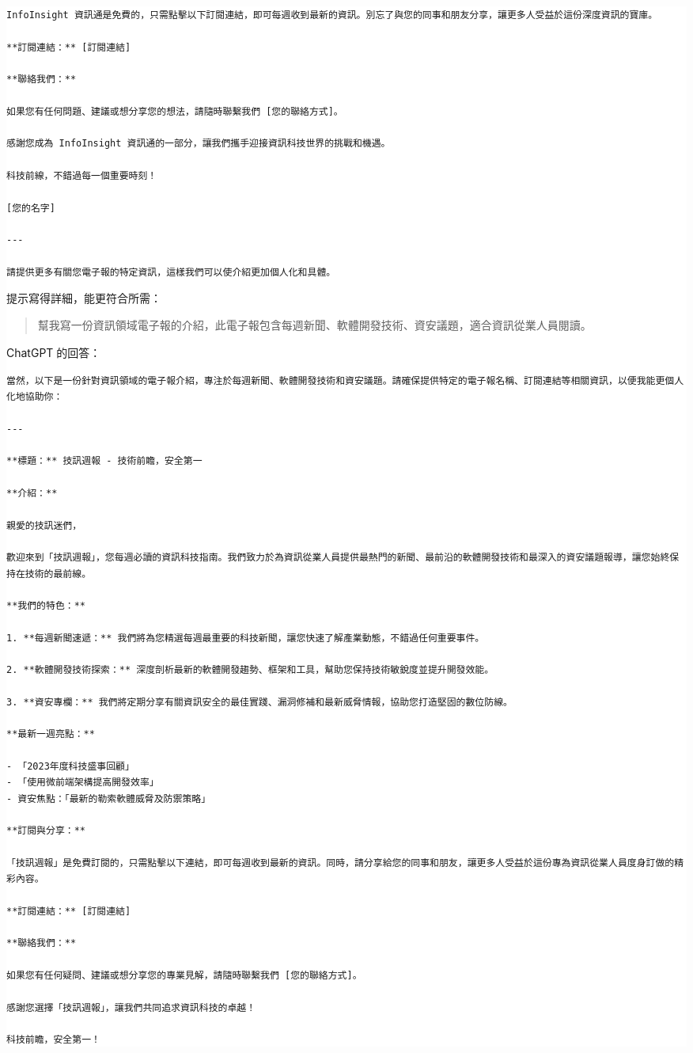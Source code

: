 ```
InfoInsight 資訊通是免費的，只需點擊以下訂閱連結，即可每週收到最新的資訊。別忘了與您的同事和朋友分享，讓更多人受益於這份深度資訊的寶庫。

**訂閱連結：** [訂閱連結]

**聯絡我們：**

如果您有任何問題、建議或想分享您的想法，請隨時聯繫我們 [您的聯絡方式]。

感謝您成為 InfoInsight 資訊通的一部分，讓我們攜手迎接資訊科技世界的挑戰和機遇。

科技前線，不錯過每一個重要時刻！

[您的名字]

---

請提供更多有關您電子報的特定資訊，這樣我們可以使介紹更加個人化和具體。
```

提示寫得詳細，能更符合所需：

> 幫我寫一份資訊領域電子報的介紹，此電子報包含每週新聞、軟體開發技術、資安議題，適合資訊從業人員閱讀。

ChatGPT 的回答：

```
當然，以下是一份針對資訊領域的電子報介紹，專注於每週新聞、軟體開發技術和資安議題。請確保提供特定的電子報名稱、訂閱連結等相關資訊，以便我能更個人化地協助你：

---

**標題：** 技訊週報 - 技術前瞻，安全第一

**介紹：**

親愛的技訊迷們，

歡迎來到「技訊週報」，您每週必讀的資訊科技指南。我們致力於為資訊從業人員提供最熱門的新聞、最前沿的軟體開發技術和最深入的資安議題報導，讓您始終保持在技術的最前線。

**我們的特色：**

1. **每週新聞速遞：** 我們將為您精選每週最重要的科技新聞，讓您快速了解產業動態，不錯過任何重要事件。

2. **軟體開發技術探索：** 深度剖析最新的軟體開發趨勢、框架和工具，幫助您保持技術敏銳度並提升開發效能。

3. **資安專欄：** 我們將定期分享有關資訊安全的最佳實踐、漏洞修補和最新威脅情報，協助您打造堅固的數位防線。

**最新一週亮點：**

- 「2023年度科技盛事回顧」
- 「使用微前端架構提高開發效率」
- 資安焦點：「最新的勒索軟體威脅及防禦策略」

**訂閱與分享：**

「技訊週報」是免費訂閱的，只需點擊以下連結，即可每週收到最新的資訊。同時，請分享給您的同事和朋友，讓更多人受益於這份專為資訊從業人員度身訂做的精彩內容。

**訂閱連結：** [訂閱連結]

**聯絡我們：**

如果您有任何疑問、建議或想分享您的專業見解，請隨時聯繫我們 [您的聯絡方式]。

感謝您選擇「技訊週報」，讓我們共同追求資訊科技的卓越！

科技前瞻，安全第一！
```